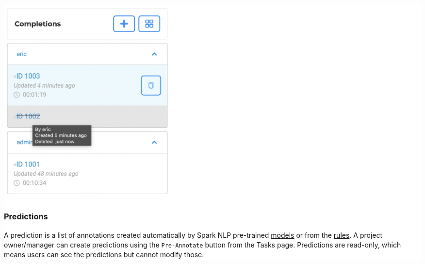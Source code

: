 <img class="image image__shadow image__align--center" src="/assets/images/annotation_lab/4.1.0/completion_history.png" style="width:40%;"/>

</div><div class="h3-box" markdown="1">

### Predictions

A prediction is a list of annotations created automatically by <bl>Spark NLP</bl> pre-trained [models](https://nlp.johnsnowlabs.com/docs/en/alab/models) or from the [rules](https://nlp.johnsnowlabs.com/docs/en/alab/rules). A project owner/manager can create predictions using the `Pre-Annotate` button from the <es>Tasks</es> page. Predictions are read-only, which means users can see the predictions but cannot modify those.
